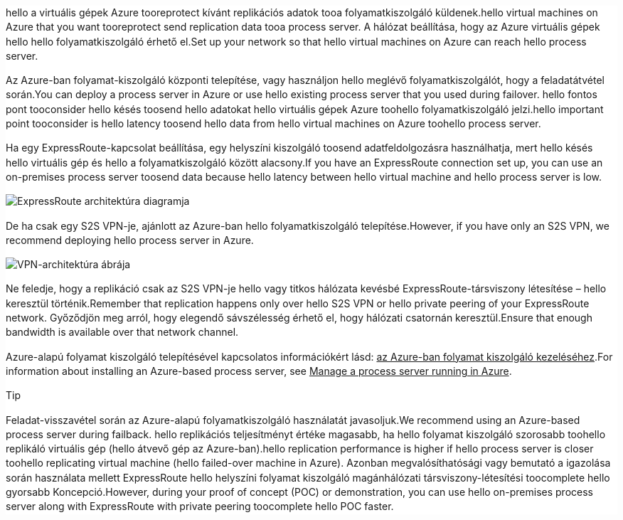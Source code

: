 
<span data-ttu-id="59297-150">hello a virtuális gépek Azure tooreprotect kívánt replikációs adatok tooa folyamatkiszolgáló küldenek.</span><span class="sxs-lookup"><span data-stu-id="59297-150">hello virtual machines on Azure that you want tooreprotect send replication data tooa process server.</span></span> <span data-ttu-id="59297-151">A hálózat beállítása, hogy az Azure virtuális gépek hello hello folyamatkiszolgáló érhető el.</span><span class="sxs-lookup"><span data-stu-id="59297-151">Set up your network so that hello virtual machines on Azure can reach hello process server.</span></span>

<span data-ttu-id="59297-152">Az Azure-ban folyamat-kiszolgáló központi telepítése, vagy használjon hello meglévő folyamatkiszolgálót, hogy a feladatátvétel során.</span><span class="sxs-lookup"><span data-stu-id="59297-152">You can deploy a process server in Azure or use hello existing process server that you used during failover.</span></span> <span data-ttu-id="59297-153">hello fontos pont tooconsider hello késés toosend hello adatokat hello virtuális gépek Azure toohello folyamatkiszolgáló jelzi.</span><span class="sxs-lookup"><span data-stu-id="59297-153">hello important point tooconsider is hello latency toosend hello data from hello virtual machines on Azure toohello process server.</span></span>

<span data-ttu-id="59297-154">Ha egy ExpressRoute-kapcsolat beállítása, egy helyszíni kiszolgáló toosend adatfeldolgozásra használhatja, mert hello késés hello virtuális gép és hello a folyamatkiszolgáló között alacsony.</span><span class="sxs-lookup"><span data-stu-id="59297-154">If you have an ExpressRoute connection set up, you can use an on-premises process server toosend data because hello latency between hello virtual machine and hello process server is low.</span></span>

 ![ExpressRoute architektúra diagramja](./media/site-recovery-failback-azure-to-vmware-classic/architecture.png)



<span data-ttu-id="59297-156">De ha csak egy S2S VPN-je, ajánlott az Azure-ban hello folyamatkiszolgáló telepítése.</span><span class="sxs-lookup"><span data-stu-id="59297-156">However, if you have only an S2S VPN, we recommend deploying hello process server in Azure.</span></span>

 ![VPN-architektúra ábrája](./media/site-recovery-failback-azure-to-vmware-classic/architecture2.png)


<span data-ttu-id="59297-158">Ne feledje, hogy a replikáció csak az S2S VPN-je hello vagy titkos hálózata kevésbé ExpressRoute-társviszony létesítése – hello keresztül történik.</span><span class="sxs-lookup"><span data-stu-id="59297-158">Remember that replication happens only over hello S2S VPN or hello private peering of your ExpressRoute network.</span></span> <span data-ttu-id="59297-159">Győződjön meg arról, hogy elegendő sávszélesség érhető el, hogy hálózati csatornán keresztül.</span><span class="sxs-lookup"><span data-stu-id="59297-159">Ensure that enough bandwidth is available over that network channel.</span></span>

<span data-ttu-id="59297-160">Azure-alapú folyamat kiszolgáló telepítésével kapcsolatos információkért lásd: [az Azure-ban folyamat kiszolgáló kezeléséhez](site-recovery-vmware-setup-azure-ps-resource-manager.md).</span><span class="sxs-lookup"><span data-stu-id="59297-160">For information about installing an Azure-based process server, see [Manage a process server running in Azure](site-recovery-vmware-setup-azure-ps-resource-manager.md).</span></span>

> [!TIP]
> <span data-ttu-id="59297-161">Feladat-visszavétel során az Azure-alapú folyamatkiszolgáló használatát javasoljuk.</span><span class="sxs-lookup"><span data-stu-id="59297-161">We recommend using an Azure-based process server during failback.</span></span> <span data-ttu-id="59297-162">hello replikációs teljesítményt értéke magasabb, ha hello folyamat kiszolgáló szorosabb toohello replikáló virtuális gép (hello átvevő gép az Azure-ban).</span><span class="sxs-lookup"><span data-stu-id="59297-162">hello replication performance is higher if hello process server is closer toohello replicating virtual machine (hello failed-over machine in Azure).</span></span> <span data-ttu-id="59297-163">Azonban megvalósíthatósági vagy bemutató a igazolása során használata mellett ExpressRoute hello helyszíni folyamat kiszolgáló magánhálózati társviszony-létesítési toocomplete hello gyorsabb Koncepció.</span><span class="sxs-lookup"><span data-stu-id="59297-163">However, during your proof of concept (POC) or demonstration, you can use hello on-premises process server along with ExpressRoute with private peering toocomplete hello POC faster.</span></span>
